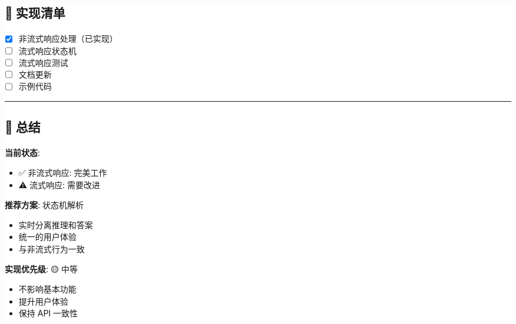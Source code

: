 
## 📝 实现清单

- [x] 非流式响应处理（已实现）
- [ ] 流式响应状态机
- [ ] 流式响应测试
- [ ] 文档更新
- [ ] 示例代码

---

## 🎯 总结

**当前状态**:
- ✅ 非流式响应: 完美工作
- ⚠️ 流式响应: 需要改进

**推荐方案**: 状态机解析
- 实时分离推理和答案
- 统一的用户体验
- 与非流式行为一致

**实现优先级**: 🟡 中等
- 不影响基本功能
- 提升用户体验
- 保持 API 一致性

